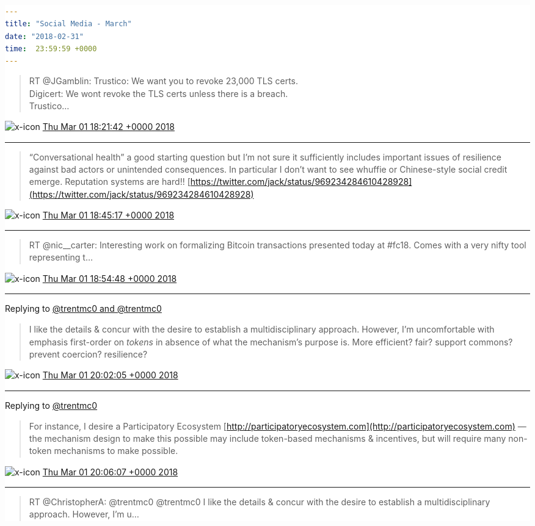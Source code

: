 ```yaml
---    
title: "Social Media - March"
date: "2018-02-31"
time:  23:59:59 +0000
---
```


> RT @JGamblin: Trustico: We want you to revoke 23,000 TLS certs.   
> Digicert:  We wont revoke the TLS certs unless there is a breach.  
> Trustico…

<img src="{{ site.url }}{{ site.baseurl }}/assets/images/media/tweet.ico" alt="x-icon" width="30" /> [Thu Mar 01 18:21:42 +0000 2018](https://twitter.com/ChristopherA/status/969276508199145472)

----

> “Conversational health” a good starting question but I’m not sure it sufficiently includes important issues of resilience against bad actors or unintended consequences. In particular I don’t want to see whuffie or Chinese-style social credit emerge. Reputation systems are hard!! [https://twitter.com/jack/status/969234284610428928](https://twitter.com/jack/status/969234284610428928)

<img src="{{ site.url }}{{ site.baseurl }}/assets/images/media/tweet.ico" alt="x-icon" width="30" /> [Thu Mar 01 18:45:17 +0000 2018](https://twitter.com/ChristopherA/status/969282445077082112)

----

> RT @nic__carter: Interesting work on formalizing Bitcoin transactions presented today at #fc18. Comes with a very nifty tool representing t…

<img src="{{ site.url }}{{ site.baseurl }}/assets/images/media/tweet.ico" alt="x-icon" width="30" /> [Thu Mar 01 18:54:48 +0000 2018](https://twitter.com/ChristopherA/status/969284839647207426)

----

Replying to [@trentmc0 and @trentmc0](https://twitter.com/trentmc0/status/969163625624678400)

> I like the details &amp; concur with the desire to establish a multidisciplinary approach. However, I’m uncomfortable with emphasis first-order on *tokens* in absence of what the mechanism’s purpose is. More efficient? fair? support commons? prevent coercion? resilience?

<img src="{{ site.url }}{{ site.baseurl }}/assets/images/media/tweet.ico" alt="x-icon" width="30" /> [Thu Mar 01 20:02:05 +0000 2018](https://twitter.com/ChristopherA/status/969301771192545284)

----

Replying to [@trentmc0](https://twitter.com/ChristopherA/status/969301771192545284)

> For instance, I desire a Participatory Ecosystem [http://participatoryecosystem.com](http://participatoryecosystem.com) — the mechanism design to make this possible may include token-based mechanisms &amp; incentives, but will require many non-token mechanisms to make possible.

<img src="{{ site.url }}{{ site.baseurl }}/assets/images/media/tweet.ico" alt="x-icon" width="30" /> [Thu Mar 01 20:06:07 +0000 2018](https://twitter.com/ChristopherA/status/969302783802388480)

----

> RT @ChristopherA: @trentmc0 @trentmc0 I like the details &amp; concur with the desire to establish a multidisciplinary approach. However, I’m u…
